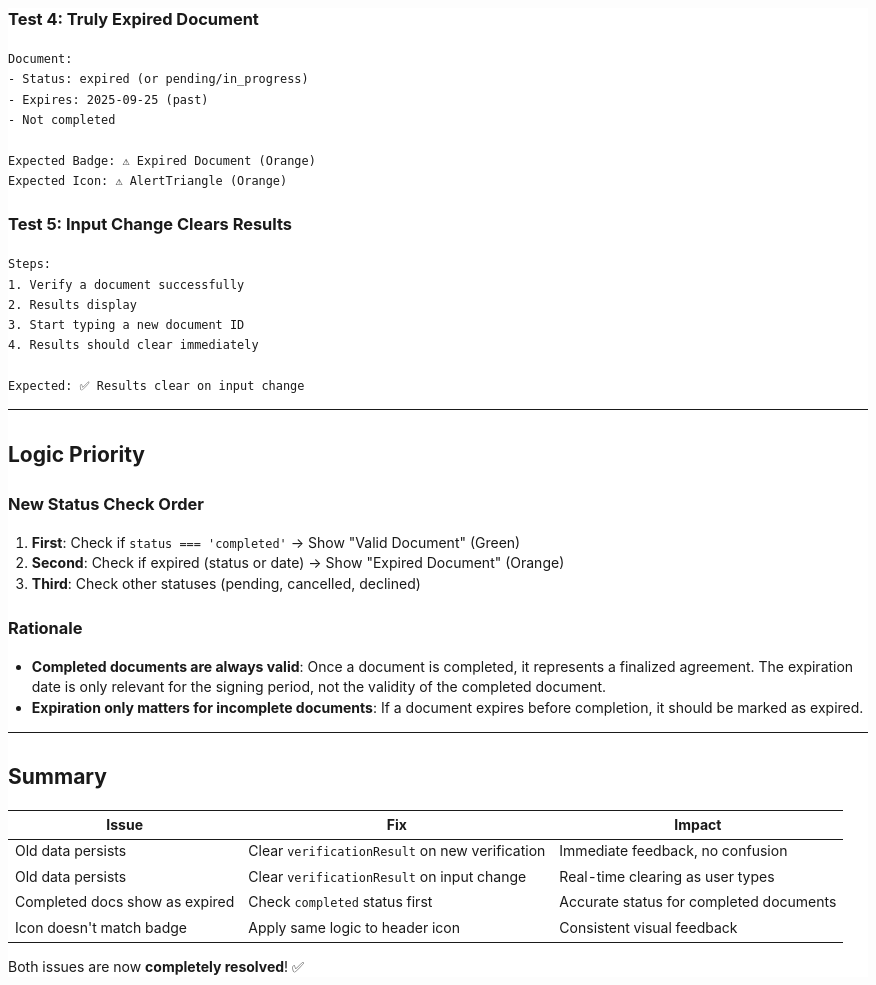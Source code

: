 ### Test 4: Truly Expired Document
```
Document:
- Status: expired (or pending/in_progress)
- Expires: 2025-09-25 (past)
- Not completed

Expected Badge: ⚠️ Expired Document (Orange)
Expected Icon: ⚠️ AlertTriangle (Orange)
```

### Test 5: Input Change Clears Results
```
Steps:
1. Verify a document successfully
2. Results display
3. Start typing a new document ID
4. Results should clear immediately

Expected: ✅ Results clear on input change
```

---

## Logic Priority

### New Status Check Order

1. **First**: Check if `status === 'completed'` → Show "Valid Document" (Green)
2. **Second**: Check if expired (status or date) → Show "Expired Document" (Orange)
3. **Third**: Check other statuses (pending, cancelled, declined)

### Rationale

- **Completed documents are always valid**: Once a document is completed, it represents a finalized agreement. The expiration date is only relevant for the signing period, not the validity of the completed document.
- **Expiration only matters for incomplete documents**: If a document expires before completion, it should be marked as expired.

---

## Summary

| Issue | Fix | Impact |
|-------|-----|--------|
| Old data persists | Clear `verificationResult` on new verification | Immediate feedback, no confusion |
| Old data persists | Clear `verificationResult` on input change | Real-time clearing as user types |
| Completed docs show as expired | Check `completed` status first | Accurate status for completed documents |
| Icon doesn't match badge | Apply same logic to header icon | Consistent visual feedback |

Both issues are now **completely resolved**! ✅

